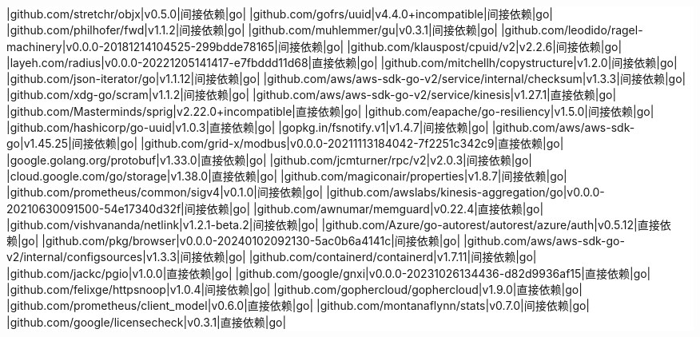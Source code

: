 |github.com/stretchr/objx|v0.5.0|间接依赖|go|
|github.com/gofrs/uuid|v4.4.0+incompatible|间接依赖|go|
|github.com/philhofer/fwd|v1.1.2|间接依赖|go|
|github.com/muhlemmer/gu|v0.3.1|间接依赖|go|
|github.com/leodido/ragel-machinery|v0.0.0-20181214104525-299bdde78165|间接依赖|go|
|github.com/klauspost/cpuid/v2|v2.2.6|间接依赖|go|
|layeh.com/radius|v0.0.0-20221205141417-e7fbddd11d68|直接依赖|go|
|github.com/mitchellh/copystructure|v1.2.0|间接依赖|go|
|github.com/json-iterator/go|v1.1.12|间接依赖|go|
|github.com/aws/aws-sdk-go-v2/service/internal/checksum|v1.3.3|间接依赖|go|
|github.com/xdg-go/scram|v1.1.2|间接依赖|go|
|github.com/aws/aws-sdk-go-v2/service/kinesis|v1.27.1|直接依赖|go|
|github.com/Masterminds/sprig|v2.22.0+incompatible|直接依赖|go|
|github.com/eapache/go-resiliency|v1.5.0|间接依赖|go|
|github.com/hashicorp/go-uuid|v1.0.3|直接依赖|go|
|gopkg.in/fsnotify.v1|v1.4.7|间接依赖|go|
|github.com/aws/aws-sdk-go|v1.45.25|间接依赖|go|
|github.com/grid-x/modbus|v0.0.0-20211113184042-7f2251c342c9|直接依赖|go|
|google.golang.org/protobuf|v1.33.0|直接依赖|go|
|github.com/jcmturner/rpc/v2|v2.0.3|间接依赖|go|
|cloud.google.com/go/storage|v1.38.0|直接依赖|go|
|github.com/magiconair/properties|v1.8.7|间接依赖|go|
|github.com/prometheus/common/sigv4|v0.1.0|间接依赖|go|
|github.com/awslabs/kinesis-aggregation/go|v0.0.0-20210630091500-54e17340d32f|间接依赖|go|
|github.com/awnumar/memguard|v0.22.4|直接依赖|go|
|github.com/vishvananda/netlink|v1.2.1-beta.2|间接依赖|go|
|github.com/Azure/go-autorest/autorest/azure/auth|v0.5.12|直接依赖|go|
|github.com/pkg/browser|v0.0.0-20240102092130-5ac0b6a4141c|间接依赖|go|
|github.com/aws/aws-sdk-go-v2/internal/configsources|v1.3.3|间接依赖|go|
|github.com/containerd/containerd|v1.7.11|间接依赖|go|
|github.com/jackc/pgio|v1.0.0|直接依赖|go|
|github.com/google/gnxi|v0.0.0-20231026134436-d82d9936af15|直接依赖|go|
|github.com/felixge/httpsnoop|v1.0.4|间接依赖|go|
|github.com/gophercloud/gophercloud|v1.9.0|直接依赖|go|
|github.com/prometheus/client_model|v0.6.0|直接依赖|go|
|github.com/montanaflynn/stats|v0.7.0|间接依赖|go|
|github.com/google/licensecheck|v0.3.1|直接依赖|go|